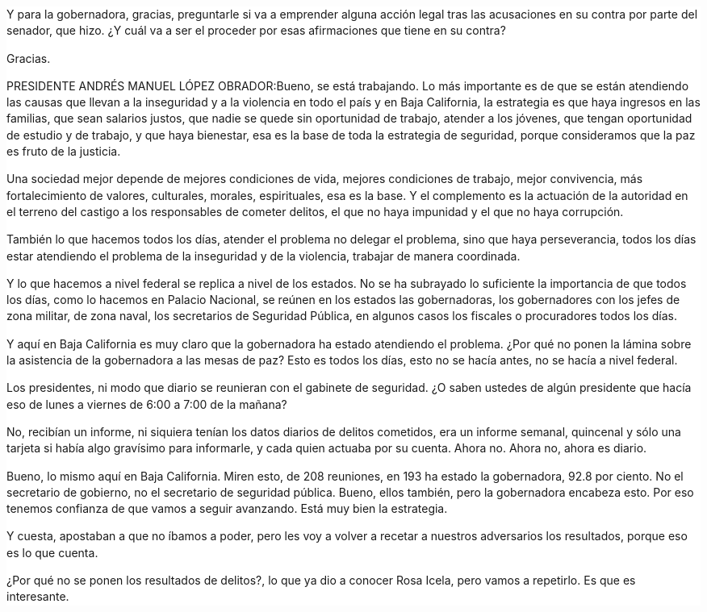 Y para la gobernadora, gracias, preguntarle si va a emprender alguna acción
legal tras las acusaciones en su contra por parte del senador, que hizo. ¿Y
cuál va a ser el proceder por esas afirmaciones que tiene en su contra?

Gracias.

PRESIDENTE ANDRÉS MANUEL LÓPEZ OBRADOR:Bueno, se está trabajando. Lo más
importante es de que se están atendiendo las causas que llevan a la
inseguridad y a la violencia en todo el país y en Baja California, la
estrategia es que haya ingresos en las familias, que sean salarios justos, que
nadie se quede sin oportunidad de trabajo, atender a los jóvenes, que tengan
oportunidad de estudio y de trabajo, y que haya bienestar, esa es la base de
toda la estrategia de seguridad, porque consideramos que la paz es fruto de la
justicia.

Una sociedad mejor depende de mejores condiciones de vida, mejores condiciones
de trabajo, mejor convivencia, más fortalecimiento de valores, culturales,
morales, espirituales, esa es la base. Y el complemento es la actuación de la
autoridad en el terreno del castigo a los responsables de cometer delitos, el
que no haya impunidad y el que no haya corrupción.

También lo que hacemos todos los días, atender el problema no delegar el
problema, sino que haya perseverancia, todos los días estar atendiendo el
problema de la inseguridad y de la violencia, trabajar de manera coordinada.

Y lo que hacemos a nivel federal se replica a nivel de los estados. No se ha
subrayado lo suficiente la importancia de que todos los días, como lo hacemos
en Palacio Nacional, se reúnen en los estados las gobernadoras, los
gobernadores con los jefes de zona militar, de zona naval, los secretarios de
Seguridad Pública, en algunos casos los fiscales o procuradores todos los
días.

Y aquí en Baja California es muy claro que la gobernadora ha estado atendiendo
el problema. ¿Por qué no ponen la lámina sobre la asistencia de la gobernadora
a las mesas de paz? Esto es todos los días, esto no se hacía antes, no se
hacía a nivel federal.

Los presidentes, ni modo que diario se reunieran con el gabinete de seguridad.
¿O saben ustedes de algún presidente que hacía eso de lunes a viernes de 6:00
a 7:00 de la mañana?

No, recibían un informe, ni siquiera tenían los datos diarios de delitos
cometidos, era un informe semanal, quincenal y sólo una tarjeta si había algo
gravísimo para informarle, y cada quien actuaba por su cuenta. Ahora no. Ahora
no, ahora es diario.

Bueno, lo mismo aquí en Baja California. Miren esto, de 208 reuniones, en 193
ha estado la gobernadora, 92.8 por ciento. No el secretario de gobierno, no el
secretario de seguridad pública. Bueno, ellos también, pero la gobernadora
encabeza esto. Por eso tenemos confianza de que vamos a seguir avanzando. Está
muy bien la estrategia.

Y cuesta, apostaban a que no íbamos a poder, pero les voy a volver a recetar a
nuestros adversarios los resultados, porque eso es lo que cuenta.

¿Por qué no se ponen los resultados de delitos?, lo que ya dio a conocer Rosa
Icela, pero vamos a repetirlo. Es que es interesante.
